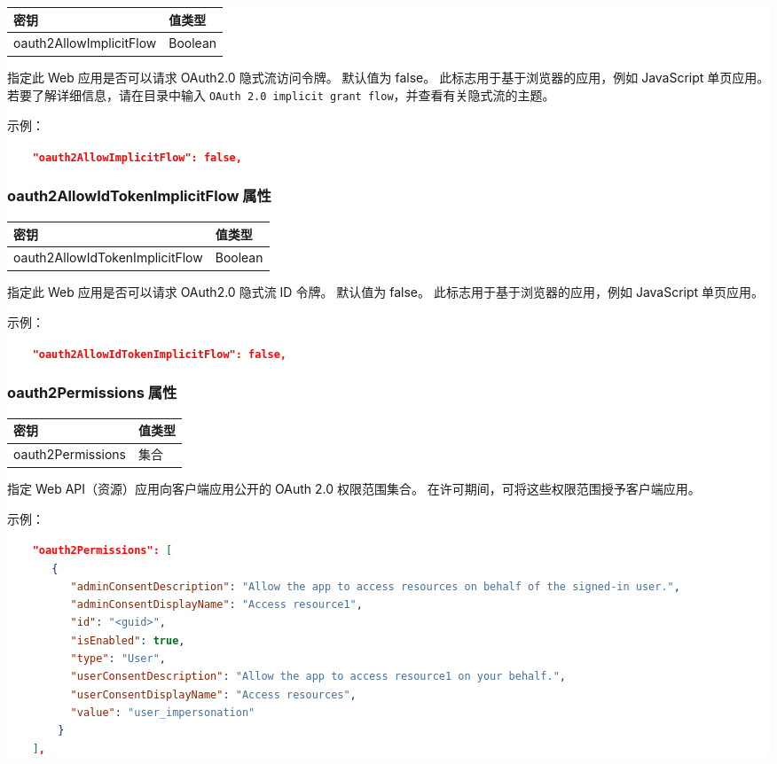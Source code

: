 | 密钥 | 值类型 |
| :--- | :--- |
| oauth2AllowImplicitFlow | Boolean |

指定此 Web 应用是否可以请求 OAuth2.0 隐式流访问令牌。 默认值为 false。 此标志用于基于浏览器的应用，例如 JavaScript 单页应用。 若要了解详细信息，请在目录中输入 `OAuth 2.0 implicit grant flow`，并查看有关隐式流的主题。

示例：

```json
    "oauth2AllowImplicitFlow": false,
```

### <a name="oauth2allowidtokenimplicitflow-attribute"></a>oauth2AllowIdTokenImplicitFlow 属性

| 密钥 | 值类型 |
| :--- | :--- |
| oauth2AllowIdTokenImplicitFlow | Boolean |

指定此 Web 应用是否可以请求 OAuth2.0 隐式流 ID 令牌。 默认值为 false。 此标志用于基于浏览器的应用，例如 JavaScript 单页应用。

示例：

```json
    "oauth2AllowIdTokenImplicitFlow": false,
```

### <a name="oauth2permissions-attribute"></a>oauth2Permissions 属性

| 密钥 | 值类型 |
| :--- | :--- |
| oauth2Permissions | 集合 |

指定 Web API（资源）应用向客户端应用公开的 OAuth 2.0 权限范围集合。 在许可期间，可将这些权限范围授予客户端应用。

示例：

```json
    "oauth2Permissions": [
       {
          "adminConsentDescription": "Allow the app to access resources on behalf of the signed-in user.",
          "adminConsentDisplayName": "Access resource1",
          "id": "<guid>",
          "isEnabled": true,
          "type": "User",
          "userConsentDescription": "Allow the app to access resource1 on your behalf.",
          "userConsentDisplayName": "Access resources",
          "value": "user_impersonation"
        }
    ],
```
